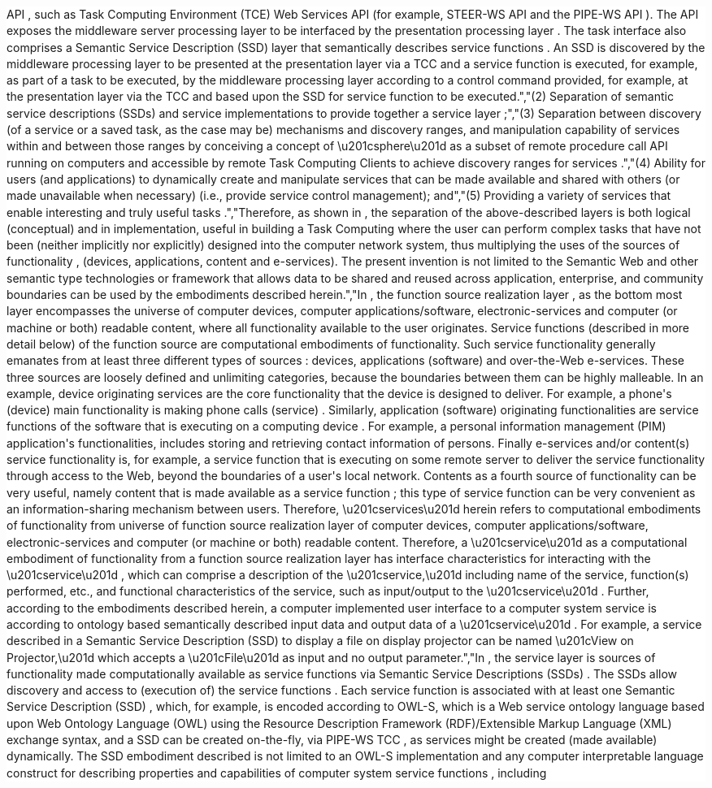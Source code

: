 API , such as Task Computing Environment (TCE) Web Services API  (for example, STEER-WS API  and the PIPE-WS API ). The API  exposes the middleware server processing layer  to be interfaced by the presentation processing layer . The task interface  also comprises a Semantic Service Description (SSD)  layer that semantically describes service functions . An SSD  is discovered by the middleware processing layer  to be presented at the presentation layer  via a TCC  and a service function  is executed, for example, as part of a task  to be executed, by the middleware processing layer  according to a control command provided, for example, at the presentation layer  via the TCC  and based upon the SSD  for service function  to be executed.","(2) Separation of semantic service descriptions (SSDs)  and service implementations  to provide together a service layer ;","(3) Separation between discovery (of a service or a saved task, as the case may be) mechanisms and discovery ranges, and manipulation capability of services  within and between those ranges by conceiving a concept of \u201csphere\u201d as a subset of remote procedure call API running on computers  and accessible by remote Task Computing Clients  to achieve discovery ranges for services .","(4) Ability for users (and applications) to dynamically create and manipulate services  that can be made available and shared with others (or made unavailable when necessary) (i.e., provide service control management); and","(5) Providing a variety of services  that enable interesting and truly useful tasks .","Therefore, as shown in , the separation of the above-described layers is both logical (conceptual) and in implementation, useful in building a Task Computing  where the user can perform complex tasks that have not been (neither implicitly nor explicitly) designed into the computer network system, thus multiplying the uses of the sources of functionality ,  (devices, applications, content and e-services). The present invention is not limited to the Semantic Web and other semantic type technologies or framework that allows data to be shared and reused across application, enterprise, and community boundaries can be used by the embodiments described herein.","In , the function source realization layer , as the bottom most layer encompasses the universe of computer devices, computer applications\/software, electronic-services and computer (or machine or both) readable content, where all functionality available to the user originates. Service functions  (described in more detail below) of the function source  are computational embodiments of functionality. Such service functionality  generally emanates from at least three different types of sources : devices, applications (software) and over-the-Web e-services. These three sources  are loosely defined and unlimiting categories, because the boundaries between them can be highly malleable. In an example, device  originating services  are the core functionality that the device  is designed to deliver. For example, a phone's (device)  main functionality is making phone calls (service) . Similarly, application (software)  originating functionalities are service functions  of the software  that is executing on a computing device . For example, a personal information management (PIM) application's functionalities, includes storing and retrieving contact information of persons. Finally e-services and\/or content(s)  service functionality  is, for example, a service function  that is executing on some remote server to deliver the service functionality  through access to the Web, beyond the boundaries of a user's local network. Contents as a fourth source of functionality  can be very useful, namely content that is made available as a service function ; this type of service function  can be very convenient as an information-sharing mechanism between users. Therefore, \u201cservices\u201d  herein refers to computational embodiments of functionality from universe of function source realization layer  of computer devices, computer applications\/software, electronic-services and computer (or machine or both) readable content. Therefore, a \u201cservice\u201d  as a computational embodiment of functionality from a function source realization layer  has interface characteristics for interacting with the \u201cservice\u201d , which can comprise a description of the \u201cservice,\u201d including name of the service, function(s) performed, etc., and functional characteristics of the service, such as input\/output to the \u201cservice\u201d . Further, according to the embodiments described herein, a computer implemented user interface to a computer system service  is according to ontology based semantically described input data and output data of a \u201cservice\u201d . For example, a service  described in a Semantic Service Description (SSD)  to display a file on display projector can be named \u201cView on Projector,\u201d which accepts a \u201cFile\u201d as input and no output parameter.","In , the service layer  is sources of functionality  made computationally available as service functions  via Semantic Service Descriptions (SSDs) . The SSDs allow discovery and access to (execution of) the service functions . Each service function  is associated with at least one Semantic Service Description (SSD) , which, for example, is encoded according to OWL-S, which is a Web service ontology language based upon Web Ontology Language (OWL) using the Resource Description Framework (RDF)\/Extensible Markup Language (XML) exchange syntax, and a SSD  can be created on-the-fly, via PIPE-WS TCC , as services  might be created (made available) dynamically. The SSD embodiment described is not limited to an OWL-S implementation and any computer interpretable language construct for describing properties and capabilities of computer system service functions , including